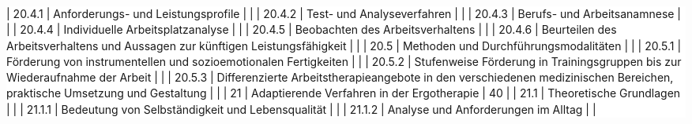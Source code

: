 | 20.4.1                                                                                                                                                                | Anforderungs- und Leistungsprofile                                                                                                                                                                                                             |     |
| 20.4.2                                                                                                                                                                | Test- und Analyseverfahren                                                                                                                                                                                                                     |     |
| 20.4.3                                                                                                                                                                | Berufs- und Arbeitsanamnese                                                                                                                                                                                                                    |     |
| 20.4.4                                                                                                                                                                | Individuelle Arbeitsplatzanalyse                                                                                                                                                                                                               |     |
| 20.4.5                                                                                                                                                                | Beobachten des Arbeitsverhaltens                                                                                                                                                                                                               |     |
| 20.4.6                                                                                                                                                                | Beurteilen des Arbeitsverhaltens und Aussagen zur künftigen Leistungsfähigkeit                                                                                                                                                                 |     |
| 20.5                                                                                                                                                                  | Methoden und Durchführungsmodalitäten                                                                                                                                                                                                          |     |
| 20.5.1                                                                                                                                                                | Förderung von instrumentellen und sozioemotionalen Fertigkeiten                                                                                                                                                                                |     |
| 20.5.2                                                                                                                                                                | Stufenweise Förderung in Trainingsgruppen bis zur Wiederaufnahme der Arbeit                                                                                                                                                                    |     |
| 20.5.3                                                                                                                                                                | Differenzierte Arbeitstherapieangebote in den verschiedenen medizinischen Bereichen, praktische Umsetzung und Gestaltung                                                                                                                       |     |
| 21                                                                                                                                                                    | Adaptierende Verfahren in der Ergotherapie                                                                                                                                                                                                     | 40  |
| 21.1                                                                                                                                                                  | Theoretische Grundlagen                                                                                                                                                                                                                        |     |
| 21.1.1                                                                                                                                                                | Bedeutung von Selbständigkeit und Lebensqualität                                                                                                                                                                                               |     |
| 21.1.2                                                                                                                                                                | Analyse und Anforderungen im Alltag                                                                                                                                                                                                            |     |